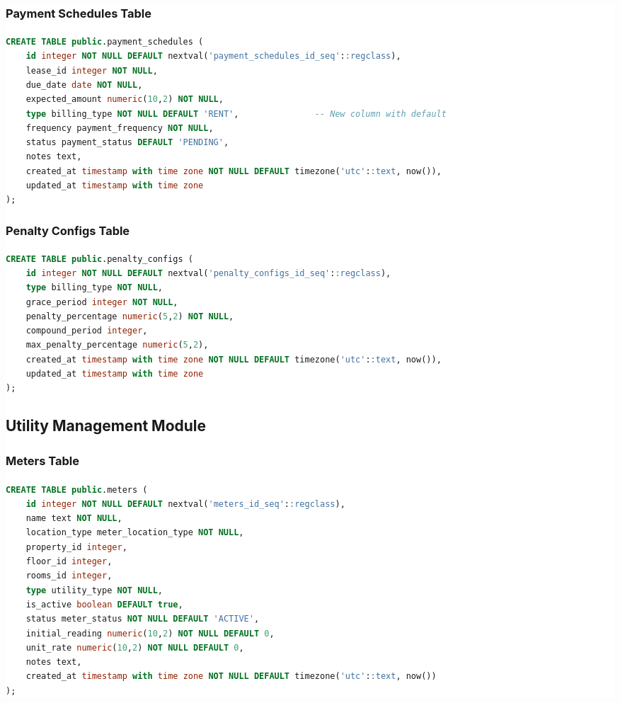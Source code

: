 ### Payment Schedules Table
```sql
CREATE TABLE public.payment_schedules (
    id integer NOT NULL DEFAULT nextval('payment_schedules_id_seq'::regclass),
    lease_id integer NOT NULL,
    due_date date NOT NULL,
    expected_amount numeric(10,2) NOT NULL,
    type billing_type NOT NULL DEFAULT 'RENT',               -- New column with default
    frequency payment_frequency NOT NULL,
    status payment_status DEFAULT 'PENDING',
    notes text,
    created_at timestamp with time zone NOT NULL DEFAULT timezone('utc'::text, now()),
    updated_at timestamp with time zone
);
```

### Penalty Configs Table
```sql
CREATE TABLE public.penalty_configs (
    id integer NOT NULL DEFAULT nextval('penalty_configs_id_seq'::regclass),
    type billing_type NOT NULL,
    grace_period integer NOT NULL,
    penalty_percentage numeric(5,2) NOT NULL,
    compound_period integer,
    max_penalty_percentage numeric(5,2),
    created_at timestamp with time zone NOT NULL DEFAULT timezone('utc'::text, now()),
    updated_at timestamp with time zone
);
```

## Utility Management Module

### Meters Table
```sql
CREATE TABLE public.meters (
    id integer NOT NULL DEFAULT nextval('meters_id_seq'::regclass),
    name text NOT NULL,
    location_type meter_location_type NOT NULL,
    property_id integer,
    floor_id integer,
    rooms_id integer,
    type utility_type NOT NULL,
    is_active boolean DEFAULT true,
    status meter_status NOT NULL DEFAULT 'ACTIVE',
    initial_reading numeric(10,2) NOT NULL DEFAULT 0,
    unit_rate numeric(10,2) NOT NULL DEFAULT 0,
    notes text,
    created_at timestamp with time zone NOT NULL DEFAULT timezone('utc'::text, now())
);
```
